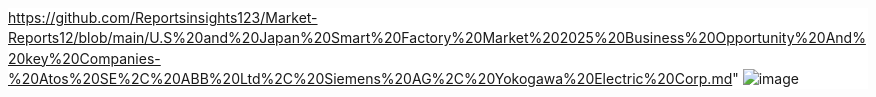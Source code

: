 <a href=https://github.com/Reportsinsights123/Market-Reports12/blob/main/U.S%20and%20Japan%20Smart%20Factory%20Market%202025%20Business%20Opportunity%20And%20key%20Companies-%20Atos%20SE%2C%20ABB%20Ltd%2C%20Siemens%20AG%2C%20Yokogawa%20Electric%20Corp.md>https://github.com/Reportsinsights123/Market-Reports12/blob/main/U.S%20and%20Japan%20Smart%20Factory%20Market%202025%20Business%20Opportunity%20And%20key%20Companies-%20Atos%20SE%2C%20ABB%20Ltd%2C%20Siemens%20AG%2C%20Yokogawa%20Electric%20Corp.md</a>"
![image](https://github.com/user-attachments/assets/e26af28f-7863-45a8-802c-eff39ff730c3)
